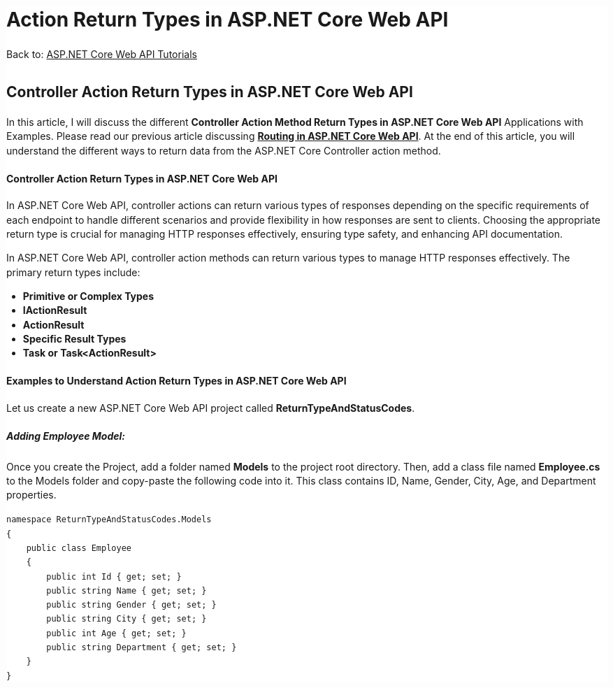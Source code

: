 # Action Return Types in ASP.NET Core Web API

Back to: [ASP.NET Core Web API Tutorials](https://dotnettutorials.net/course/asp-net-core-web-api-tutorials/)

## **Controller Action Return Types in ASP.NET Core Web API**

In this article, I will discuss the different **Controller Action Method Return Types in ASP.NET Core Web API** Applications with Examples. Please read our previous article discussing [**Routing in ASP.NET Core Web API**](https://dotnettutorials.net/lesson/routing-in-asp-net-core-web-api/). At the end of this article, you will understand the different ways to return data from the ASP.NET Core Controller action method.

#### **Controller Action Return Types in ASP.NET Core Web API**

In ASP.NET Core Web API, controller actions can return various types of responses depending on the specific requirements of each endpoint to handle different scenarios and provide flexibility in how responses are sent to clients. Choosing the appropriate return type is crucial for managing HTTP responses effectively, ensuring type safety, and enhancing API documentation.

In ASP.NET Core Web API, controller action methods can return various types to manage HTTP responses effectively. The primary return types include:

- **Primitive or Complex Types**
- **IActionResult**
- **ActionResult<T>**
- **Specific Result Types**
- **Task<IActionResult> or Task<ActionResult<T>>**

#### **Examples to Understand Action Return Types in ASP.NET Core Web API**

Let us create a new ASP.NET Core Web API project called **ReturnTypeAndStatusCodes**.

##### **Adding Employee Model:**

Once you create the Project, add a folder named **Models** to the project root directory. Then, add a class file named **Employee.cs** to the Models folder and copy-paste the following code into it. This class contains ID, Name, Gender, City, Age, and Department properties.

```
namespace ReturnTypeAndStatusCodes.Models
{
    public class Employee
    {
        public int Id { get; set; }
        public string Name { get; set; }
        public string Gender { get; set; }
        public string City { get; set; }
        public int Age { get; set; }
        public string Department { get; set; }
    }
}
```
